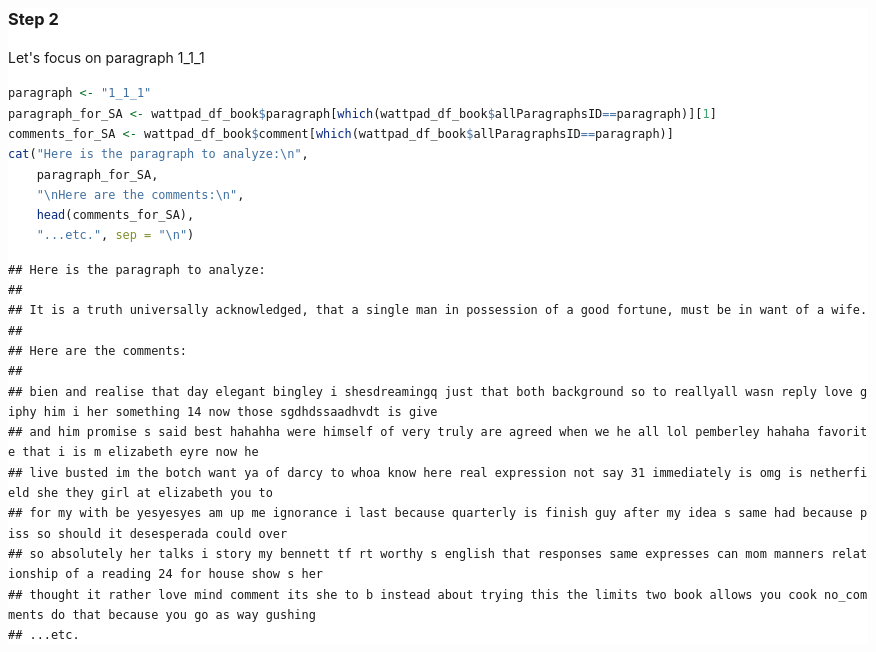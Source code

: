 ### Step 2

Let's focus on paragraph 1\_1\_1

``` r
paragraph <- "1_1_1"
paragraph_for_SA <- wattpad_df_book$paragraph[which(wattpad_df_book$allParagraphsID==paragraph)][1]
comments_for_SA <- wattpad_df_book$comment[which(wattpad_df_book$allParagraphsID==paragraph)]
cat("Here is the paragraph to analyze:\n",
    paragraph_for_SA,
    "\nHere are the comments:\n",
    head(comments_for_SA), 
    "...etc.", sep = "\n")
```

    ## Here is the paragraph to analyze:
    ## 
    ## It is a truth universally acknowledged, that a single man in possession of a good fortune, must be in want of a wife.
    ## 
    ## Here are the comments:
    ## 
    ## bien and realise that day elegant bingley i shesdreamingq just that both background so to reallyall wasn reply love giphy him i her something 14 now those sgdhdssaadhvdt is give
    ## and him promise s said best hahahha were himself of very truly are agreed when we he all lol pemberley hahaha favorite that i is m elizabeth eyre now he
    ## live busted im the botch want ya of darcy to whoa know here real expression not say 31 immediately is omg is netherfield she they girl at elizabeth you to
    ## for my with be yesyesyes am up me ignorance i last because quarterly is finish guy after my idea s same had because piss so should it desesperada could over
    ## so absolutely her talks i story my bennett tf rt worthy s english that responses same expresses can mom manners relationship of a reading 24 for house show s her
    ## thought it rather love mind comment its she to b instead about trying this the limits two book allows you cook no_comments do that because you go as way gushing
    ## ...etc.
